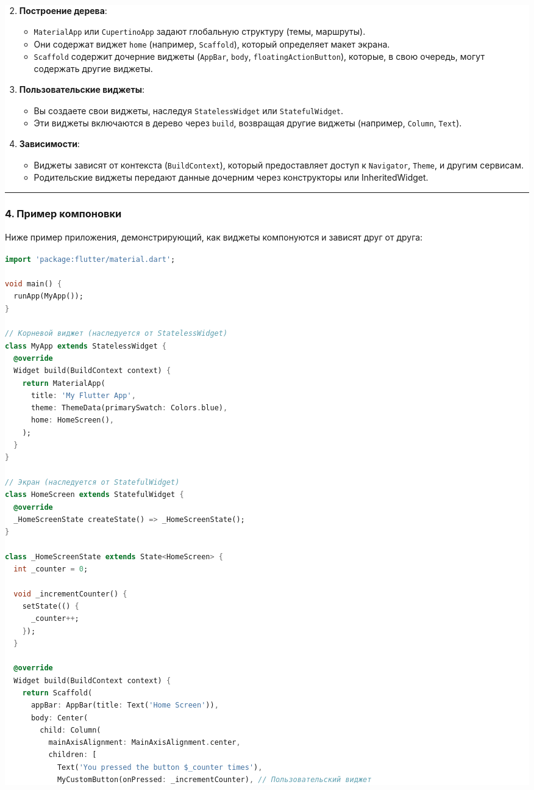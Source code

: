 2. **Построение дерева**:
   - `MaterialApp` или `CupertinoApp` задают глобальную структуру (темы, маршруты).
   - Они содержат виджет `home` (например, `Scaffold`), который определяет макет экрана.
   - `Scaffold` содержит дочерние виджеты (`AppBar`, `body`, `floatingActionButton`), которые, в свою очередь, могут содержать другие виджеты.

3. **Пользовательские виджеты**:
   - Вы создаете свои виджеты, наследуя `StatelessWidget` или `StatefulWidget`.
   - Эти виджеты включаются в дерево через `build`, возвращая другие виджеты (например, `Column`, `Text`).

4. **Зависимости**:
   - Виджеты зависят от контекста (`BuildContext`), который предоставляет доступ к `Navigator`, `Theme`, и другим сервисам.
   - Родительские виджеты передают данные дочерним через конструкторы или InheritedWidget.

---

### 4. Пример компоновки

Ниже пример приложения, демонстрирующий, как виджеты компонуются и зависят друг от друга:

```dart
import 'package:flutter/material.dart';

void main() {
  runApp(MyApp());
}

// Корневой виджет (наследуется от StatelessWidget)
class MyApp extends StatelessWidget {
  @override
  Widget build(BuildContext context) {
    return MaterialApp(
      title: 'My Flutter App',
      theme: ThemeData(primarySwatch: Colors.blue),
      home: HomeScreen(),
    );
  }
}

// Экран (наследуется от StatefulWidget)
class HomeScreen extends StatefulWidget {
  @override
  _HomeScreenState createState() => _HomeScreenState();
}

class _HomeScreenState extends State<HomeScreen> {
  int _counter = 0;

  void _incrementCounter() {
    setState(() {
      _counter++;
    });
  }

  @override
  Widget build(BuildContext context) {
    return Scaffold(
      appBar: AppBar(title: Text('Home Screen')),
      body: Center(
        child: Column(
          mainAxisAlignment: MainAxisAlignment.center,
          children: [
            Text('You pressed the button $_counter times'),
            MyCustomButton(onPressed: _incrementCounter), // Пользовательский виджет
```